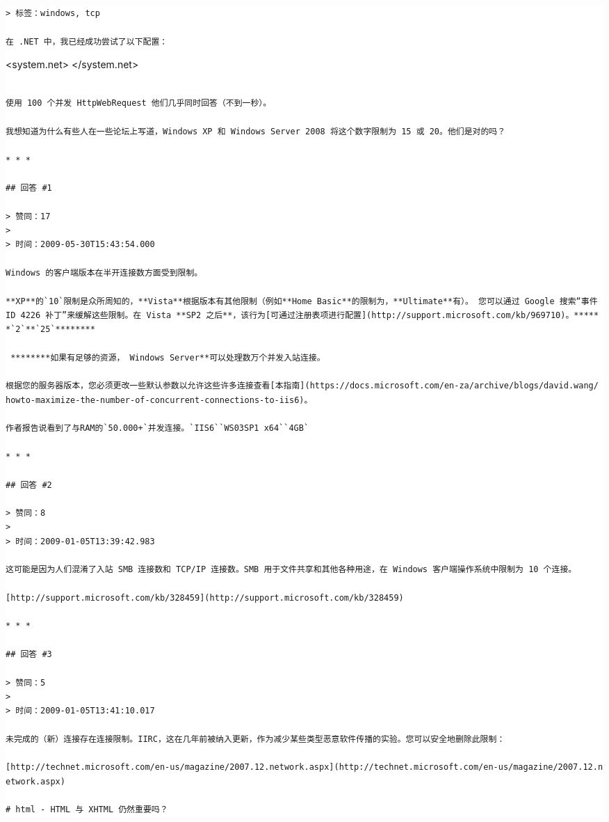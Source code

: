 ```
> 标签：windows, tcp

在 .NET 中，我已经成功尝试了以下配置：

```
 <system.net>
    <connectionManagement>
      <add address="*" maxconnection="100"/>
    </connectionManagement>
  </system.net> 
```

使用 100 个并发 HttpWebRequest 他们几乎同时回答（不到一秒）。

我想知道为什么有些人在一些论坛上写道，Windows XP 和 Windows Server 2008 将这个数字限制为 15 或 20。他们是对的吗？

* * *

## 回答 #1

> 赞同：17
> 
> 时间：2009-05-30T15:43:54.000

Windows 的客户端版本在半开连接数方面受到限制。

**XP**的`10`限制是众所周知的，**Vista**根据版本有其他限制（例如**Home Basic**的限制为，**Ultimate**有）。 您可以通过 Google 搜索“事件 ID 4226 补丁”来缓解这些限制。在 Vista **SP2 之后**，该行为[可通过注册表项进行配置](http://support.microsoft.com/kb/969710)。******`2`**`25`******** 

 ********如果有足够的资源， Windows Server**可以处理数万个并发入站连接。

根据您的服务器版本，您必须更改一些默认参数以允许这些许多连接查看[本指南](https://docs.microsoft.com/en-za/archive/blogs/david.wang/howto-maximize-the-number-of-concurrent-connections-to-iis6)。

作者报告说看到了与RAM的`50.000+`并发连接。`IIS6``WS03SP1 x64``4GB`

* * *

## 回答 #2

> 赞同：8
> 
> 时间：2009-01-05T13:39:42.983

这可能是因为人们混淆了入站 SMB 连接数和 TCP/IP 连接数。SMB 用于文件共享和其他各种用途，在 Windows 客户端操作系统中限制为 10 个连接。

[http://support.microsoft.com/kb/328459](http://support.microsoft.com/kb/328459)

* * *

## 回答 #3

> 赞同：5
> 
> 时间：2009-01-05T13:41:10.017

未完成的（新）连接存在连接限制。IIRC，这在几年前被纳入更新，作为减少某些类型恶意软件传播的实验。您可以安全地删除此限制：

[http://technet.microsoft.com/en-us/magazine/2007.12.network.aspx](http://technet.microsoft.com/en-us/magazine/2007.12.network.aspx)

# html - HTML 与 XHTML 仍然重要吗？
```